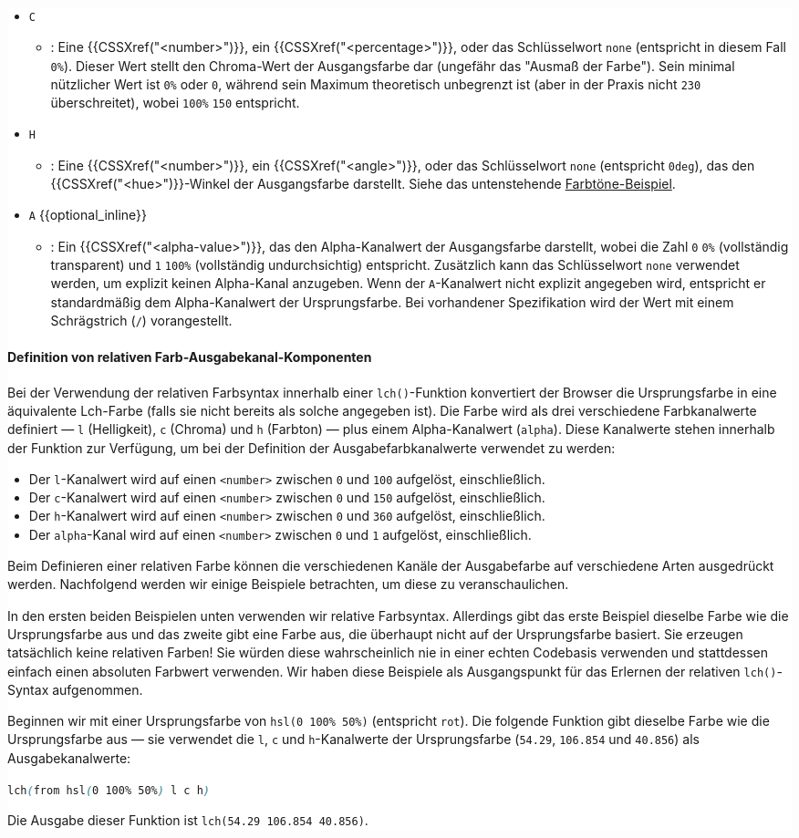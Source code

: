 - `C`

  - : Eine {{CSSXref("&lt;number&gt;")}}, ein {{CSSXref("&lt;percentage&gt;")}}, oder das Schlüsselwort `none` (entspricht in diesem Fall `0%`). Dieser Wert stellt den Chroma-Wert der Ausgangsfarbe dar (ungefähr das "Ausmaß der Farbe"). Sein minimal nützlicher Wert ist `0%` oder `0`, während sein Maximum theoretisch unbegrenzt ist (aber in der Praxis nicht `230` überschreitet), wobei `100%` `150` entspricht.

- `H`

  - : Eine {{CSSXref("&lt;number&gt;")}}, ein {{CSSXref("&lt;angle&gt;")}}, oder das Schlüsselwort `none` (entspricht `0deg`), das den {{CSSXref("&lt;hue&gt;")}}-Winkel der Ausgangsfarbe darstellt. Siehe das untenstehende [Farbtöne-Beispiel](#result_3).

- `A` {{optional_inline}}

  - : Ein {{CSSXref("&lt;alpha-value&gt;")}}, das den Alpha-Kanalwert der Ausgangsfarbe darstellt, wobei die Zahl `0` `0%` (vollständig transparent) und `1` `100%` (vollständig undurchsichtig) entspricht. Zusätzlich kann das Schlüsselwort `none` verwendet werden, um explizit keinen Alpha-Kanal anzugeben. Wenn der `A`-Kanalwert nicht explizit angegeben wird, entspricht er standardmäßig dem Alpha-Kanalwert der Ursprungsfarbe. Bei vorhandener Spezifikation wird der Wert mit einem Schrägstrich (`/`) vorangestellt.

#### Definition von relativen Farb-Ausgabekanal-Komponenten

Bei der Verwendung der relativen Farbsyntax innerhalb einer `lch()`-Funktion konvertiert der Browser die Ursprungsfarbe in eine äquivalente Lch-Farbe (falls sie nicht bereits als solche angegeben ist). Die Farbe wird als drei verschiedene Farbkanalwerte definiert — `l` (Helligkeit), `c` (Chroma) und `h` (Farbton) — plus einem Alpha-Kanalwert (`alpha`). Diese Kanalwerte stehen innerhalb der Funktion zur Verfügung, um bei der Definition der Ausgabefarbkanalwerte verwendet zu werden:

- Der `l`-Kanalwert wird auf einen `<number>` zwischen `0` und `100` aufgelöst, einschließlich.
- Der `c`-Kanalwert wird auf einen `<number>` zwischen `0` und `150` aufgelöst, einschließlich.
- Der `h`-Kanalwert wird auf einen `<number>` zwischen `0` und `360` aufgelöst, einschließlich.
- Der `alpha`-Kanal wird auf einen `<number>` zwischen `0` und `1` aufgelöst, einschließlich.

Beim Definieren einer relativen Farbe können die verschiedenen Kanäle der Ausgabefarbe auf verschiedene Arten ausgedrückt werden. Nachfolgend werden wir einige Beispiele betrachten, um diese zu veranschaulichen.

In den ersten beiden Beispielen unten verwenden wir relative Farbsyntax. Allerdings gibt das erste Beispiel dieselbe Farbe wie die Ursprungsfarbe aus und das zweite gibt eine Farbe aus, die überhaupt nicht auf der Ursprungsfarbe basiert. Sie erzeugen tatsächlich keine relativen Farben! Sie würden diese wahrscheinlich nie in einer echten Codebasis verwenden und stattdessen einfach einen absoluten Farbwert verwenden. Wir haben diese Beispiele als Ausgangspunkt für das Erlernen der relativen `lch()`-Syntax aufgenommen.

Beginnen wir mit einer Ursprungsfarbe von `hsl(0 100% 50%)` (entspricht `rot`). Die folgende Funktion gibt dieselbe Farbe wie die Ursprungsfarbe aus — sie verwendet die `l`, `c` und `h`-Kanalwerte der Ursprungsfarbe (`54.29`, `106.854` und `40.856`) als Ausgabekanalwerte:

```css
lch(from hsl(0 100% 50%) l c h)
```

Die Ausgabe dieser Funktion ist `lch(54.29 106.854 40.856)`.
